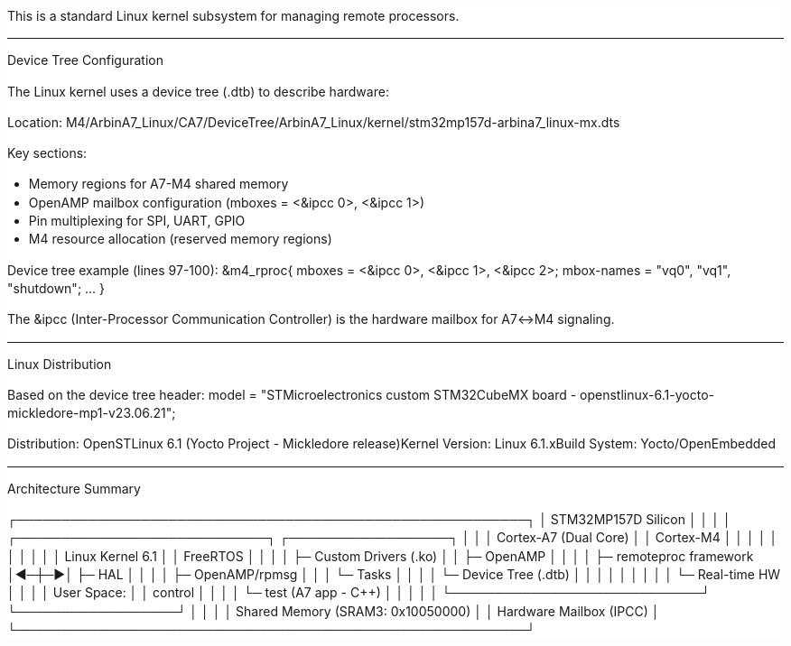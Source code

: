   This is a standard Linux kernel subsystem for managing remote processors.

  ---
  Device Tree Configuration

  The Linux kernel uses a device tree (.dtb) to describe hardware:

  Location: M4/ArbinA7_Linux/CA7/DeviceTree/ArbinA7_Linux/kernel/stm32mp157d-arbina7_linux-mx.dts

  Key sections:
  - Memory regions for A7-M4 shared memory
  - OpenAMP mailbox configuration (mboxes = <&ipcc 0>, <&ipcc 1>)
  - Pin multiplexing for SPI, UART, GPIO
  - M4 resource allocation (reserved memory regions)

  Device tree example (lines 97-100):
  &m4_rproc{
      mboxes = <&ipcc 0>, <&ipcc 1>, <&ipcc 2>;
      mbox-names = "vq0", "vq1", "shutdown";
      ...
  }

  The &ipcc (Inter-Processor Communication Controller) is the hardware mailbox for A7↔M4 signaling.

  ---
  Linux Distribution

  Based on the device tree header:
  model = "STMicroelectronics custom STM32CubeMX board -
           openstlinux-6.1-yocto-mickledore-mp1-v23.06.21";

  Distribution: OpenSTLinux 6.1 (Yocto Project - Mickledore release)Kernel Version: Linux 6.1.xBuild System: Yocto/OpenEmbedded

  ---
  Architecture Summary

  ┌─────────────────────────────────────────────────────────┐
  │  STM32MP157D Silicon                                     │
  │                                                          │
  │  ┌────────────────────────────┐  ┌──────────────────┐  │
  │  │  Cortex-A7 (Dual Core)      │  │  Cortex-M4       │  │
  │  │                             │  │                  │  │
  │  │  Linux Kernel 6.1           │  │  FreeRTOS        │  │
  │  │  ├─ Custom Drivers (.ko)    │  │  ├─ OpenAMP      │  │
  │  │  ├─ remoteproc framework    │◄─┼─►│  ├─ HAL       │  │
  │  │  ├─ OpenAMP/rpmsg           │  │  │  └─ Tasks     │  │
  │  │  └─ Device Tree (.dtb)      │  │  │               │  │
  │  │                             │  │  └─ Real-time HW  │  │
  │  │  User Space:                │  │     control       │  │
  │  │  └─ test (A7 app - C++)    │  │                  │  │
  │  └────────────────────────────┘  └──────────────────┘  │
  │                                                          │
  │         Shared Memory (SRAM3: 0x10050000)               │
  │         Hardware Mailbox (IPCC)                         │
  └─────────────────────────────────────────────────────────┘
